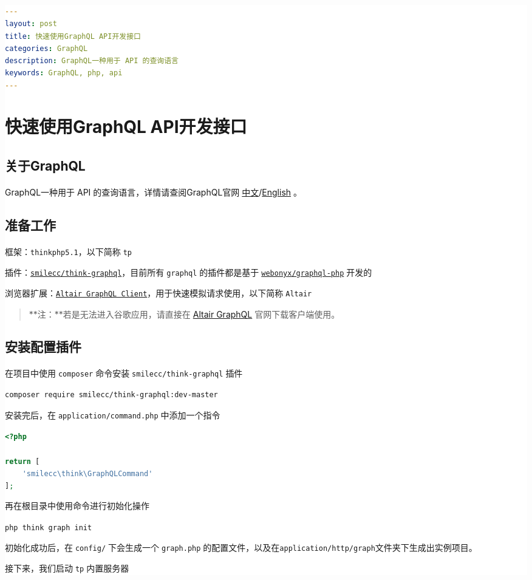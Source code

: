 ```yaml
---
layout: post
title: 快速使用GraphQL API开发接口
categories: GraphQL
description: GraphQL一种用于 API 的查询语言
keywords: GraphQL, php, api
---
```


# 快速使用GraphQL API开发接口

## 关于GraphQL

GraphQL一种用于 API 的查询语言，详情请查阅GraphQL官网 [中文](https://graphql.cn/)/[English](https://graphql.org/) 。

## 准备工作

框架：`thinkphp5.1`，以下简称 `tp`

插件：[`smilecc/think-graphql`](https://github.com/smilecc/think-graphql)，目前所有 `graphql` 的插件都是基于 [`webonyx/graphql-php`](https://github.com/webonyx/graphql-php) 开发的

浏览器扩展：[`Altair GraphQL Client`](https://chrome.google.com/webstore/detail/altair-graphql-client/flnheeellpciglgpaodhkhmapeljopja)，用于快速模拟请求使用，以下简称 `Altair`

> **注：**若是无法进入谷歌应用，请直接在 [Altair GraphQL](https://altair.sirmuel.design/#download) 官网下载客户端使用。

## 安装配置插件 

在项目中使用 `composer` 命令安装 `smilecc/think-graphql` 插件

```composer
composer require smilecc/think-graphql:dev-master
```

安装完后，在 `application/command.php` 中添加一个指令

```php
<?php

return [
    'smilecc\think\GraphQLCommand'
];
```

再在根目录中使用命令进行初始化操作

```shell
php think graph init
```

初始化成功后，在 `config/` 下会生成一个 `graph.php` 的配置文件，以及在`application/http/graph`文件夹下生成出实例项目。

接下来，我们启动 `tp` 内置服务器
